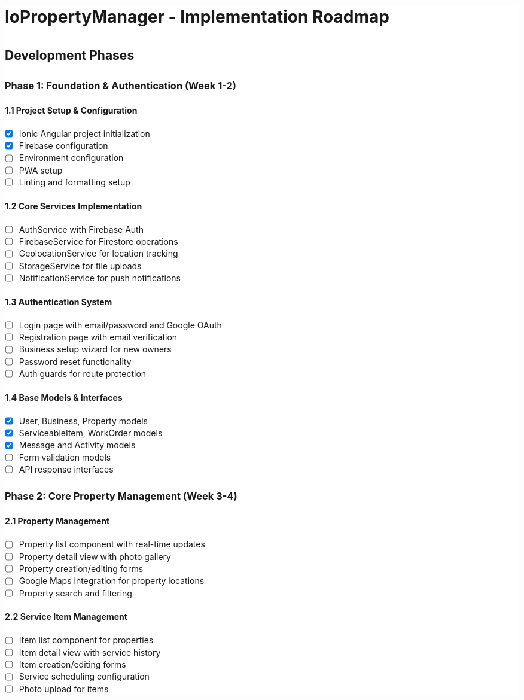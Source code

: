 # IoPropertyManager - Implementation Roadmap

## Development Phases

### Phase 1: Foundation & Authentication (Week 1-2)
#### 1.1 Project Setup & Configuration
- [x] Ionic Angular project initialization
- [x] Firebase configuration
- [ ] Environment configuration
- [ ] PWA setup
- [ ] Linting and formatting setup

#### 1.2 Core Services Implementation
- [ ] AuthService with Firebase Auth
- [ ] FirebaseService for Firestore operations  
- [ ] GeolocationService for location tracking
- [ ] StorageService for file uploads
- [ ] NotificationService for push notifications

#### 1.3 Authentication System
- [ ] Login page with email/password and Google OAuth
- [ ] Registration page with email verification
- [ ] Business setup wizard for new owners
- [ ] Password reset functionality
- [ ] Auth guards for route protection

#### 1.4 Base Models & Interfaces
- [x] User, Business, Property models
- [x] ServiceableItem, WorkOrder models  
- [x] Message and Activity models
- [ ] Form validation models
- [ ] API response interfaces

### Phase 2: Core Property Management (Week 3-4)
#### 2.1 Property Management
- [ ] Property list component with real-time updates
- [ ] Property detail view with photo gallery
- [ ] Property creation/editing forms
- [ ] Google Maps integration for property locations
- [ ] Property search and filtering

#### 2.2 Service Item Management
- [ ] Item list component for properties
- [ ] Item detail view with service history
- [ ] Item creation/editing forms
- [ ] Service scheduling configuration
- [ ] Photo upload for items
